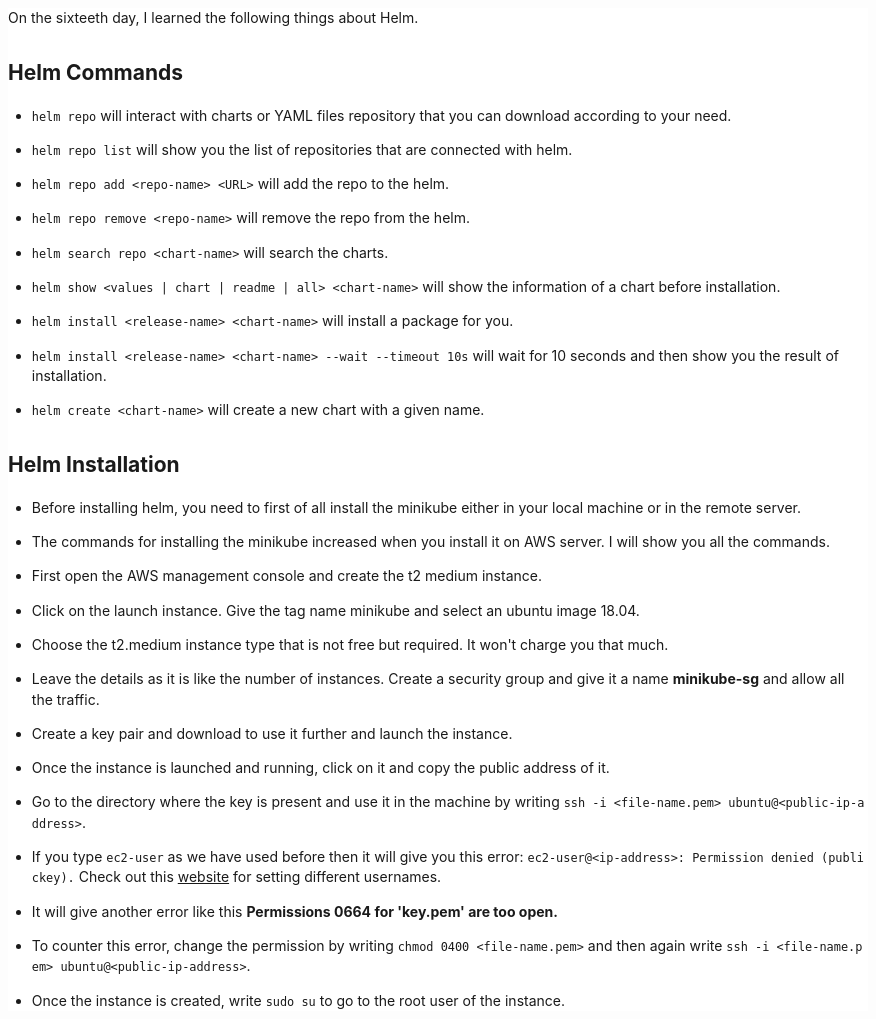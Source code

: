 On the sixteeth day, I learned the following things about Helm.

## Helm Commands

- `helm repo` will interact with charts or YAML files repository that you can download according to your need.

- `helm repo list` will show you the list of repositories that are connected with helm.

- `helm repo add <repo-name> <URL>` will add the repo to the helm.

- `helm repo remove <repo-name>` will remove the repo from the helm.

- `helm search repo <chart-name>` will search the charts.

- `helm show <values | chart | readme | all> <chart-name>` will show the information of a chart before installation.

- `helm install <release-name> <chart-name>` will install a package for you.

- `helm install <release-name> <chart-name> --wait --timeout 10s` will wait for 10 seconds and then show you the result of installation.

- `helm create <chart-name>` will create a new chart with a given name.

## Helm Installation

- Before installing helm, you need to first of all install the minikube either in your local machine or in the remote server.

- The commands for installing the minikube increased when you install it on AWS server. I will show you all the commands.

- First open the AWS management console and create the t2 medium instance.

- Click on the launch instance. Give the tag name minikube and select an ubuntu image 18.04.

- Choose the t2.medium instance type that is not free but required. It won't charge you that much.

- Leave the details as it is like the number of instances. Create a security group and give it a name **minikube-sg** and allow all the traffic.

- Create a key pair and download to use it further and launch the instance.

- Once the instance is launched and running, click on it and copy the public address of it.

- Go to the directory where the key is present and use it in the machine by writing `ssh -i <file-name.pem> ubuntu@<public-ip-address>`. 

- If you type `ec2-user` as we have used before then it will give you this error: `ec2-user@<ip-address>: Permission denied (publickey).` Check out this [website](https://docs.aws.amazon.com/AWSEC2/latest/UserGuide/connection-prereqs.html) for setting different usernames.

- It will give another error like this **Permissions 0664 for 'key.pem' are too open.**

- To counter this error, change the permission by writing `chmod 0400 <file-name.pem>` and then again write `ssh -i <file-name.pem> ubuntu@<public-ip-address>`.

- Once the instance is created, write `sudo su` to go to the root user of the instance.
